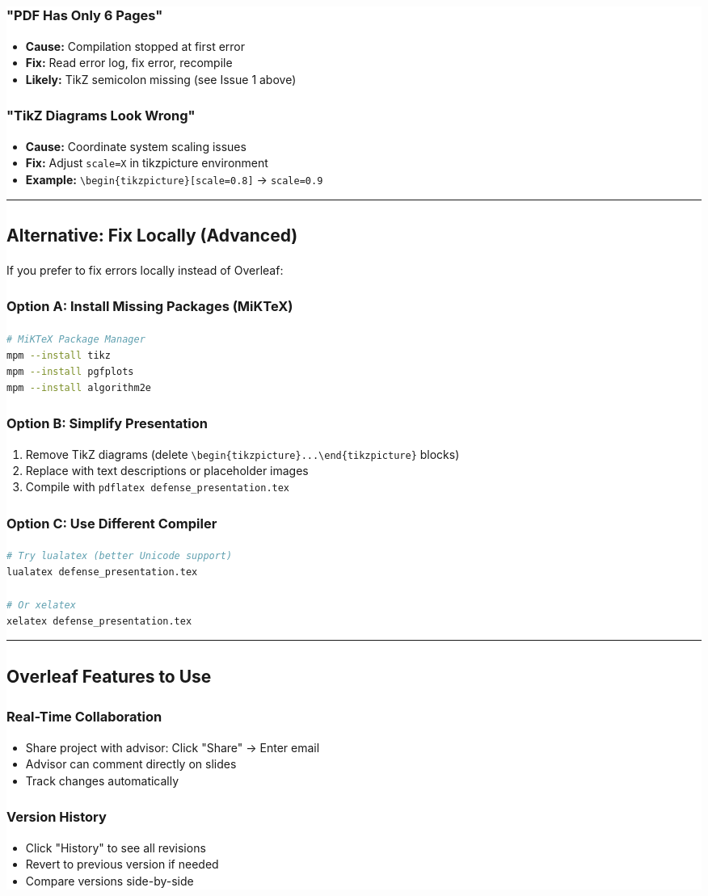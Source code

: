 ### "PDF Has Only 6 Pages"
- **Cause:** Compilation stopped at first error
- **Fix:** Read error log, fix error, recompile
- **Likely:** TikZ semicolon missing (see Issue 1 above)

### "TikZ Diagrams Look Wrong"
- **Cause:** Coordinate system scaling issues
- **Fix:** Adjust `scale=X` in tikzpicture environment
- **Example:** `\begin{tikzpicture}[scale=0.8]` → `scale=0.9`

---

## Alternative: Fix Locally (Advanced)

If you prefer to fix errors locally instead of Overleaf:

### Option A: Install Missing Packages (MiKTeX)
```bash
# MiKTeX Package Manager
mpm --install tikz
mpm --install pgfplots
mpm --install algorithm2e
```

### Option B: Simplify Presentation
1. Remove TikZ diagrams (delete `\begin{tikzpicture}...\end{tikzpicture}` blocks)
2. Replace with text descriptions or placeholder images
3. Compile with `pdflatex defense_presentation.tex`

### Option C: Use Different Compiler
```bash
# Try lualatex (better Unicode support)
lualatex defense_presentation.tex

# Or xelatex
xelatex defense_presentation.tex
```

---

## Overleaf Features to Use

### Real-Time Collaboration
- Share project with advisor: Click "Share" → Enter email
- Advisor can comment directly on slides
- Track changes automatically

### Version History
- Click "History" to see all revisions
- Revert to previous version if needed
- Compare versions side-by-side
